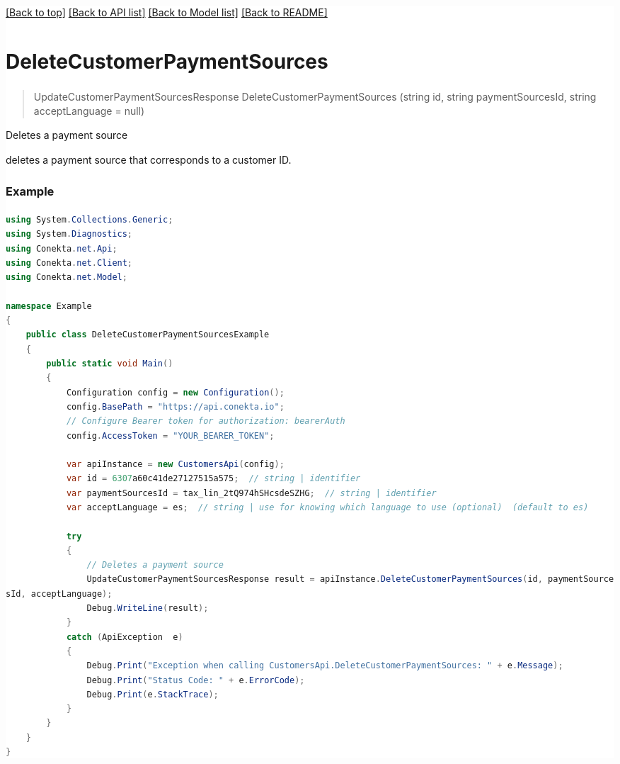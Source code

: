 [[Back to top]](#) [[Back to API list]](../README.md#documentation-for-api-endpoints) [[Back to Model list]](../README.md#documentation-for-models) [[Back to README]](../README.md)

<a name="deletecustomerpaymentsources"></a>
# **DeleteCustomerPaymentSources**
> UpdateCustomerPaymentSourcesResponse DeleteCustomerPaymentSources (string id, string paymentSourcesId, string acceptLanguage = null)

Deletes a payment source

deletes a payment  source that corresponds to a customer ID.

### Example
```csharp
using System.Collections.Generic;
using System.Diagnostics;
using Conekta.net.Api;
using Conekta.net.Client;
using Conekta.net.Model;

namespace Example
{
    public class DeleteCustomerPaymentSourcesExample
    {
        public static void Main()
        {
            Configuration config = new Configuration();
            config.BasePath = "https://api.conekta.io";
            // Configure Bearer token for authorization: bearerAuth
            config.AccessToken = "YOUR_BEARER_TOKEN";

            var apiInstance = new CustomersApi(config);
            var id = 6307a60c41de27127515a575;  // string | identifier
            var paymentSourcesId = tax_lin_2tQ974hSHcsdeSZHG;  // string | identifier
            var acceptLanguage = es;  // string | use for knowing which language to use (optional)  (default to es)

            try
            {
                // Deletes a payment source
                UpdateCustomerPaymentSourcesResponse result = apiInstance.DeleteCustomerPaymentSources(id, paymentSourcesId, acceptLanguage);
                Debug.WriteLine(result);
            }
            catch (ApiException  e)
            {
                Debug.Print("Exception when calling CustomersApi.DeleteCustomerPaymentSources: " + e.Message);
                Debug.Print("Status Code: " + e.ErrorCode);
                Debug.Print(e.StackTrace);
            }
        }
    }
}
```
